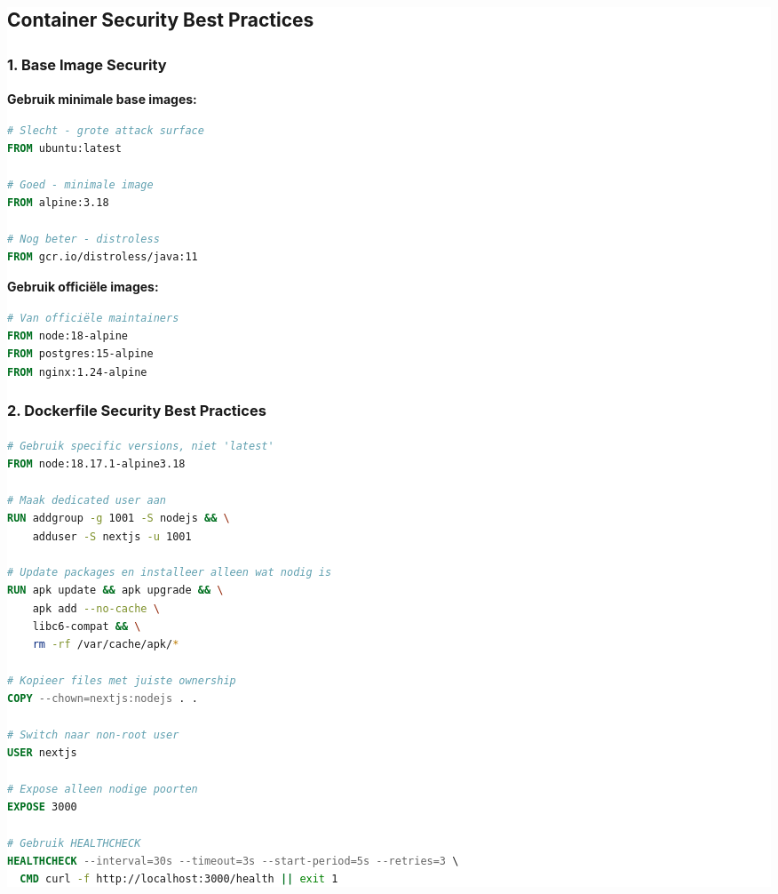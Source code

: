 
## Container Security Best Practices

### 1. Base Image Security

**Gebruik minimale base images:**

```dockerfile
# Slecht - grote attack surface
FROM ubuntu:latest

# Goed - minimale image
FROM alpine:3.18

# Nog beter - distroless
FROM gcr.io/distroless/java:11
```

**Gebruik officiële images:**
```dockerfile
# Van officiële maintainers
FROM node:18-alpine
FROM postgres:15-alpine
FROM nginx:1.24-alpine
```

### 2. Dockerfile Security Best Practices

```dockerfile
# Gebruik specific versions, niet 'latest'
FROM node:18.17.1-alpine3.18

# Maak dedicated user aan
RUN addgroup -g 1001 -S nodejs && \
    adduser -S nextjs -u 1001

# Update packages en installeer alleen wat nodig is
RUN apk update && apk upgrade && \
    apk add --no-cache \
    libc6-compat && \
    rm -rf /var/cache/apk/*

# Kopieer files met juiste ownership
COPY --chown=nextjs:nodejs . .

# Switch naar non-root user
USER nextjs

# Expose alleen nodige poorten
EXPOSE 3000

# Gebruik HEALTHCHECK
HEALTHCHECK --interval=30s --timeout=3s --start-period=5s --retries=3 \
  CMD curl -f http://localhost:3000/health || exit 1
```
